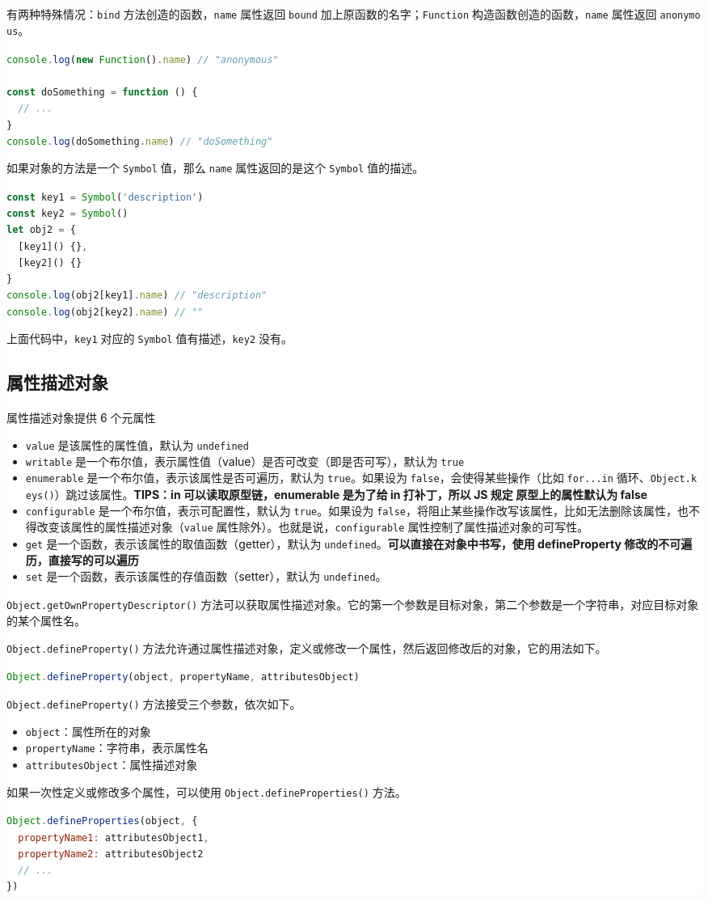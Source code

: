 有两种特殊情况：`bind` 方法创造的函数，`name` 属性返回 `bound` 加上原函数的名字；`Function` 构造函数创造的函数，`name` 属性返回 `anonymous`。

```js
console.log(new Function().name) // "anonymous"

const doSomething = function () {
  // ...
}
console.log(doSomething.name) // "doSomething"
```

如果对象的方法是一个 `Symbol` 值，那么 `name` 属性返回的是这个 `Symbol` 值的描述。

```js
const key1 = Symbol('description')
const key2 = Symbol()
let obj2 = {
  [key1]() {},
  [key2]() {}
}
console.log(obj2[key1].name) // "description"
console.log(obj2[key2].name) // ""
```

上面代码中，`key1` 对应的 `Symbol` 值有描述，`key2` 没有。

## 属性描述对象

属性描述对象提供 6 个元属性

- `value` 是该属性的属性值，默认为 `undefined`
- `writable` 是一个布尔值，表示属性值（value）是否可改变（即是否可写），默认为 `true`
- `enumerable` 是一个布尔值，表示该属性是否可遍历，默认为 `true`。如果设为 `false`，会使得某些操作（比如 `for...in` 循环、`Object.keys()`）跳过该属性。**TIPS：in 可以读取原型链，enumerable 是为了给 in 打补丁，所以 JS 规定 原型上的属性默认为 false**
- `configurable` 是一个布尔值，表示可配置性，默认为 `true`。如果设为 `false`，将阻止某些操作改写该属性，比如无法删除该属性，也不得改变该属性的属性描述对象（`value` 属性除外）。也就是说，`configurable` 属性控制了属性描述对象的可写性。
- `get` 是一个函数，表示该属性的取值函数（getter），默认为 `undefined`。**可以直接在对象中书写，使用 defineProperty 修改的不可遍历，直接写的可以遍历**
- `set` 是一个函数，表示该属性的存值函数（setter），默认为 `undefined`。

`Object.getOwnPropertyDescriptor()` 方法可以获取属性描述对象。它的第一个参数是目标对象，第二个参数是一个字符串，对应目标对象的某个属性名。

`Object.defineProperty()` 方法允许通过属性描述对象，定义或修改一个属性，然后返回修改后的对象，它的用法如下。

```js
Object.defineProperty(object, propertyName, attributesObject)
```

`Object.defineProperty()` 方法接受三个参数，依次如下。

- `object`：属性所在的对象
- `propertyName`：字符串，表示属性名
- `attributesObject`：属性描述对象

如果一次性定义或修改多个属性，可以使用 `Object.defineProperties()` 方法。

```js
Object.defineProperties(object, {
  propertyName1: attributesObject1,
  propertyName2: attributesObject2
  // ...
})
```


  [propKey]: true,
  [key]: true